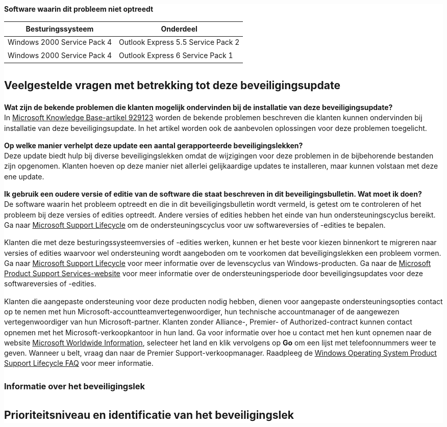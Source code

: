 **Software waarin dit probleem niet optreedt**
  
| Besturingssysteem           | Onderdeel                          |  
|-----------------------------|------------------------------------|  
| Windows 2000 Service Pack 4 | Outlook Express 5.5 Service Pack 2 |  
| Windows 2000 Service Pack 4 | Outlook Express 6 Service Pack 1   |
  
Veelgestelde vragen met betrekking tot deze beveiligingsupdate  
--------------------------------------------------------------
  
<span></span>
**Wat zijn de bekende problemen die klanten mogelijk ondervinden bij de installatie van deze beveiligingsupdate?**    
In [Microsoft Knowledge Base-artikel 929123](http://support.microsoft.com/kb/929123) worden de bekende problemen beschreven die klanten kunnen ondervinden bij installatie van deze beveiligingsupdate. In het artikel worden ook de aanbevolen oplossingen voor deze problemen toegelicht.
  
**Op welke manier verhelpt deze update een aantal gerapporteerde beveiligingslekken?**  
Deze update biedt hulp bij diverse beveiligingslekken omdat de wijzigingen voor deze problemen in de bijbehorende bestanden zijn opgenomen. Klanten hoeven op deze manier niet allerlei gelijkaardige updates te installeren, maar kunnen volstaan met deze ene update.
  
**Ik gebruik een oudere versie of editie van de software die staat beschreven in dit beveiligingsbulletin. Wat moet ik doen?**    
De software waarin het probleem optreedt en die in dit beveiligingsbulletin wordt vermeld, is getest om te controleren of het probleem bij deze versies of edities optreedt. Andere versies of edities hebben het einde van hun ondersteuningscyclus bereikt. Ga naar [Microsoft Support Lifecycle](http://go.microsoft.com/fwlink/?linkid=21742) om de ondersteuningscyclus voor uw softwareversies of -edities te bepalen.
  
Klanten die met deze besturingssysteemversies of -edities werken, kunnen er het beste voor kiezen binnenkort te migreren naar versies of edities waarvoor wel ondersteuning wordt aangeboden om te voorkomen dat beveiligingslekken een probleem vormen. Ga naar [Microsoft Support Lifecycle](http://go.microsoft.com/fwlink/?linkid=21742) voor meer informatie over de levenscyclus van Windows-producten. Ga naar de [Microsoft Product Support Services-website](http://go.microsoft.com/fwlink/?linkid=33328) voor meer informatie over de ondersteuningsperiode door beveiligingsupdates voor deze softwareversies of -edities.
  
Klanten die aangepaste ondersteuning voor deze producten nodig hebben, dienen voor aangepaste ondersteuningsopties contact op te nemen met hun Microsoft-accountteamvertegenwoordiger, hun technische accountmanager of de aangewezen vertegenwoordiger van hun Microsoft-partner. Klanten zonder Alliance-, Premier- of Authorized-contract kunnen contact opnemen met het Microsoft-verkoopkantoor in hun land. Ga voor informatie over hoe u contact met hen kunt opnemen naar de website [Microsoft Worldwide Information](http://go.microsoft.com/fwlink/?linkid=33329), selecteer het land en klik vervolgens op **Go** om een lijst met telefoonnummers weer te geven. Wanneer u belt, vraag dan naar de Premier Support-verkoopmanager. Raadpleeg de [Windows Operating System Product Support Lifecycle FAQ](http://go.microsoft.com/fwlink/?linkid=33330) voor meer informatie.
  
### Informatie over het beveiligingslek
  
Prioriteitsniveau en identificatie van het beveiligingslek  
----------------------------------------------------------
  